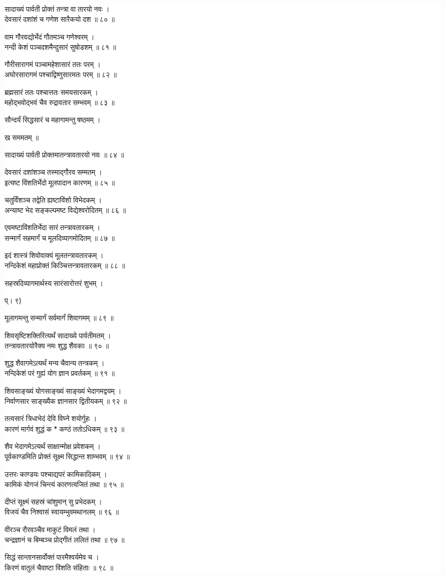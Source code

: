 सादाख्यं पार्वती प्रोक्तं तन्त्रा वा तारयो नवः ।  
देवसारं दशांशं च गणेश सारैकयो दश ॥ ८० ॥  
  
वाम गौरवद्योर्भेदं गौतमञ्च गणेश्वरम् ।  
नन्दी केशं पञ्चदशमैन्दुसारं सुषोडशम् ॥ ८१ ॥  
  
गौरीसारागमं पञ्चामहेशासारं ततः परम् ।  
अघोरसारागमं पश्चाद्विष्णुसारमतः परम् ॥ ८२ ॥  
  
ब्रह्मसारं ततः पश्चात्ततः समयसारकम् ।  
महोद्भवोद्भवं चैव रुद्रावतार सम्भवम् ॥ ८३ ॥  
  
सौन्दर्यं सिद्धसारं च महागामन्तु षष्ठमम् ।  
  
ख सममतम् ॥  
  
सादाख्यं पार्वती प्रोक्तमातन्त्रावतारयो नवः ॥ ८४ ॥  
  
देवसारं दशांशञ्च तस्माद्गौरव सम्मतम् ।  
इत्यष्ट विंशतिर्भेदो मूलपादान कारणम् ॥ ८५ ॥  
  
चतुर्विंशञ्च तद्वेति ह्यष्टाविंशो विभेदकम् ।  
अन्याष्ट भेद सङ्कल्पमष्ट विद्येश्वरोदितम् ॥ ८६ ॥  
  
एवमष्टाविंशतिर्भेदा सारं तन्त्रावतारकम् ।  
सन्मार्गं सहमार्गं च मूलदिव्यागमोदितम् ॥ ८७ ॥  
  
इदं शास्त्रं शिवोवाक्यं मूलतन्त्रावतारकम् ।  
नन्दिकेशं महाप्रोक्तं किञ्चित्तन्त्रावतारकम् ॥ ८८ ॥  
  
सहस्रदिव्यागमार्थस्य सारंसारोत्तरं शुभम् ।  
  
प्। ९)  
  
मूलागमन्तु सन्मार्गं सर्वमार्गं शिवागमम् ॥ ८९ ॥  
  
शिवसृष्टिशक्तिरित्यर्थं सादाख्ये पार्वतीमतम् ।  
तन्त्रावतारयोरैक्य नमः शुद्ध शैवकाः ॥ ९० ॥  
  
शुद्ध शैवागमेऽत्यर्थं मन्य चैवान्य तन्त्रकम् ।  
नन्दिकेशं परं गुह्यं योग ज्ञान प्रवर्तकम् ॥ ९१ ॥  
  
शिवसाङ्ख्यं योगसाङ्ख्यं साङ्ख्यं भेदागमद्वयम् ।  
निर्वाणसार साङ्ख्यैक ज्ञानसार द्वितीयकम् ॥ ९२ ॥  
  
तत्वसारं त्रिधाभेदं देवि विघ्ने शयोर्गुहः ।  
कारणं मार्गवं शुद्धं क * कण्ठं ततोऽधिकम् ॥ ९३ ॥  
  
शैव भेदागमेऽत्यर्थं साक्षान्मोक्ष प्रवेशकम् ।  
पूर्वकाण्डमिति प्रोक्तं सूक्ष्म सिद्धान्त शाम्भवम् ॥ ९४ ॥  
  
उत्तरः काण्डयः पश्चाद्यपरं कामिकादिकम् ।  
कामिकं योगजं चिन्त्यं कारणत्वजितं तथा ॥ ९५ ॥  
  
दीप्तं सूक्ष्मं सहस्रं चांशुमान् सु प्रभेदकम् ।  
विजयं चैव निश्वासं स्वायम्भुवमथानलम् ॥ ९६ ॥  
  
वीरञ्च रौरवञ्चैव माकुटं विमलं तथा ।  
चन्द्रज्ञानं च बिम्बञ्च प्रोद्गीतं ललितं तथा ॥ ९७ ॥  
  
सिद्धं सान्तानसार्वोक्तं पारमैश्वर्यमेव च ।  
किरणं वातुलं चैवाष्टा विंशति संहिताः ॥ ९८ ॥  
  